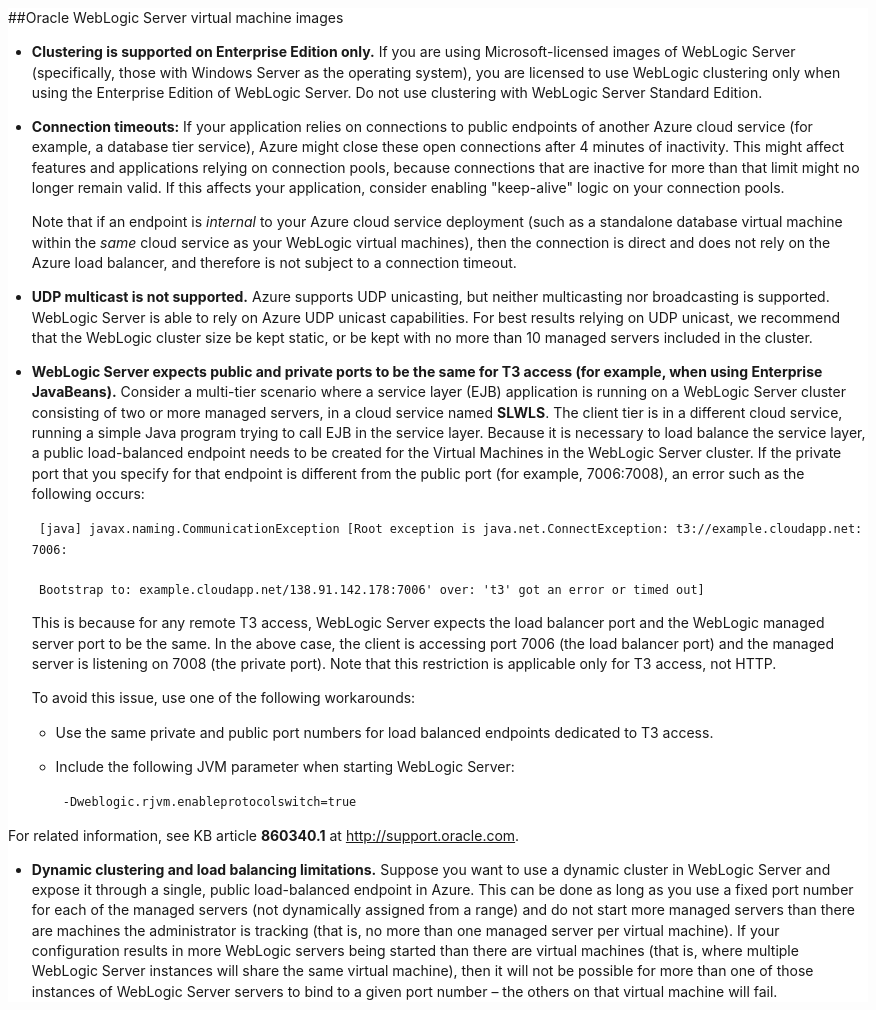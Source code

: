 ##Oracle WebLogic Server virtual machine images

-  **Clustering is supported on Enterprise Edition only.** If you are using Microsoft-licensed images of WebLogic Server (specifically, those with Windows Server as the operating system), you are licensed to use WebLogic clustering only when using the Enterprise Edition of WebLogic Server. Do not use clustering with WebLogic Server Standard Edition.

-  **Connection timeouts:** If your application relies on connections to public endpoints of another Azure cloud service (for example, a database tier service), Azure might close these open connections after 4 minutes of inactivity. This might affect features and applications relying on connection pools, because connections that are inactive for more than that limit might no longer remain valid. If this affects your application, consider enabling "keep-alive" logic on your connection pools.

	Note that if an endpoint is *internal* to your Azure cloud service deployment (such as a standalone database virtual machine within the *same* cloud service as your WebLogic virtual machines), then the connection is direct and does not rely on the Azure load balancer, and therefore is not subject to a connection timeout.

-  **UDP multicast is not supported.** Azure supports UDP unicasting, but neither multicasting nor broadcasting is supported. WebLogic Server is able to rely on Azure UDP unicast capabilities. For best results relying on UDP unicast, we recommend that the WebLogic cluster size be kept static, or be kept with no more than 10 managed servers included in the cluster.

-  **WebLogic Server expects public and private ports to be the same for T3 access (for example, when using Enterprise JavaBeans).** Consider a multi-tier scenario where a service layer (EJB) application is running on a WebLogic Server cluster consisting of two or more managed servers, in a cloud service named **SLWLS**. The client tier is in a different cloud service, running a simple Java program trying to call EJB in the service layer. Because it is necessary to load balance the service layer, a public load-balanced endpoint needs to be created for the Virtual Machines in the WebLogic Server cluster. If the private port that you specify for that endpoint is different from the public port (for example, 7006:7008), an error such as the following occurs:

		[java] javax.naming.CommunicationException [Root exception is java.net.ConnectException: t3://example.cloudapp.net:7006:

		Bootstrap to: example.cloudapp.net/138.91.142.178:7006' over: 't3' got an error or timed out]

	This is because for any remote T3 access, WebLogic Server expects the load balancer port and the WebLogic managed server port to be the same. In the above case, the client is accessing port 7006 (the load balancer port) and the managed server is listening on 7008 (the private port). Note that this restriction is applicable only for T3 access, not HTTP.

	To avoid this issue, use one of the following workarounds:

	-  Use the same private and public port numbers for load balanced endpoints dedicated to T3 access.

	-  Include the following JVM parameter when starting WebLogic Server:

			-Dweblogic.rjvm.enableprotocolswitch=true

For related information, see KB article **860340.1** at <http://support.oracle.com>.

-  **Dynamic clustering and load balancing limitations.** Suppose you want to use a dynamic cluster in WebLogic Server and expose it through a single, public load-balanced endpoint in Azure. This can be done as long as you use a fixed port number for each of the managed servers (not dynamically assigned from a range) and do not start more managed servers than there are machines the administrator is tracking (that is, no more than one managed server per virtual machine). If your configuration results in more WebLogic servers being started than there are virtual machines (that is, where multiple WebLogic Server instances will share the same virtual machine), then it will not be possible for more than one of those instances of WebLogic Server servers to bind to a given port number – the others on that virtual machine will fail.
